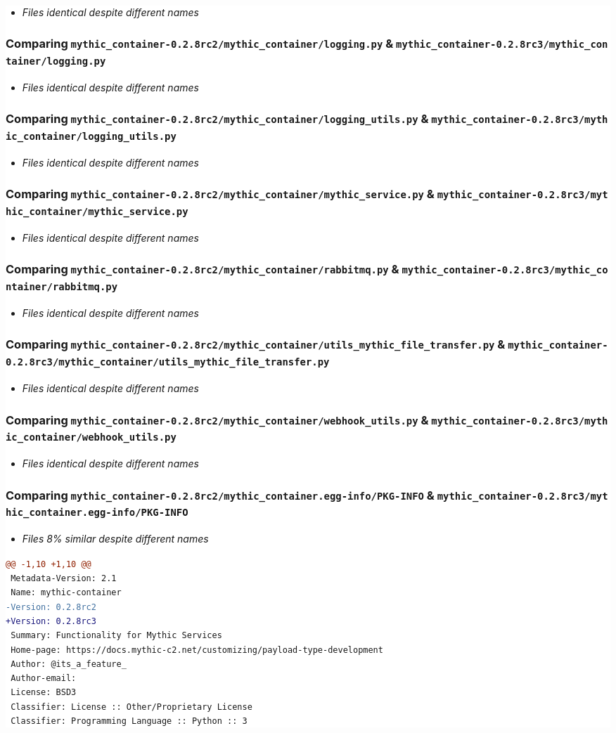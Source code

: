  * *Files identical despite different names*

### Comparing `mythic_container-0.2.8rc2/mythic_container/logging.py` & `mythic_container-0.2.8rc3/mythic_container/logging.py`

 * *Files identical despite different names*

### Comparing `mythic_container-0.2.8rc2/mythic_container/logging_utils.py` & `mythic_container-0.2.8rc3/mythic_container/logging_utils.py`

 * *Files identical despite different names*

### Comparing `mythic_container-0.2.8rc2/mythic_container/mythic_service.py` & `mythic_container-0.2.8rc3/mythic_container/mythic_service.py`

 * *Files identical despite different names*

### Comparing `mythic_container-0.2.8rc2/mythic_container/rabbitmq.py` & `mythic_container-0.2.8rc3/mythic_container/rabbitmq.py`

 * *Files identical despite different names*

### Comparing `mythic_container-0.2.8rc2/mythic_container/utils_mythic_file_transfer.py` & `mythic_container-0.2.8rc3/mythic_container/utils_mythic_file_transfer.py`

 * *Files identical despite different names*

### Comparing `mythic_container-0.2.8rc2/mythic_container/webhook_utils.py` & `mythic_container-0.2.8rc3/mythic_container/webhook_utils.py`

 * *Files identical despite different names*

### Comparing `mythic_container-0.2.8rc2/mythic_container.egg-info/PKG-INFO` & `mythic_container-0.2.8rc3/mythic_container.egg-info/PKG-INFO`

 * *Files 8% similar despite different names*

```diff
@@ -1,10 +1,10 @@
 Metadata-Version: 2.1
 Name: mythic-container
-Version: 0.2.8rc2
+Version: 0.2.8rc3
 Summary: Functionality for Mythic Services
 Home-page: https://docs.mythic-c2.net/customizing/payload-type-development
 Author: @its_a_feature_
 Author-email: 
 License: BSD3
 Classifier: License :: Other/Proprietary License
 Classifier: Programming Language :: Python :: 3
```
